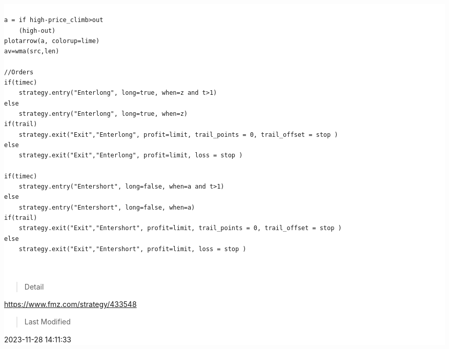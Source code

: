 ``` pinescript

a = if high-price_climb>out
    (high-out)
plotarrow(a, colorup=lime)
av=wma(src,len)

//Orders
if(timec)
    strategy.entry("Enterlong", long=true, when=z and t>1)
else
    strategy.entry("Enterlong", long=true, when=z)
if(trail)
    strategy.exit("Exit","Enterlong", profit=limit, trail_points = 0, trail_offset = stop )
else
    strategy.exit("Exit","Enterlong", profit=limit, loss = stop )
    
if(timec)
    strategy.entry("Entershort", long=false, when=a and t>1)
else
    strategy.entry("Entershort", long=false, when=a)
if(trail)
    strategy.exit("Exit","Entershort", profit=limit, trail_points = 0, trail_offset = stop )
else
    strategy.exit("Exit","Entershort", profit=limit, loss = stop )
  


```

> Detail

https://www.fmz.com/strategy/433548

> Last Modified

2023-11-28 14:11:33
